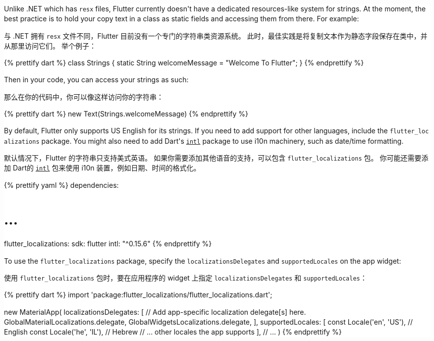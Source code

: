 Unlike .NET which has `resx` files, Flutter currently doesn't
have a dedicated resources-like system for strings. At the moment,
the best practice is to hold your copy text in a class as static
fields and accessing them from there. For example:

与 .NET 拥有 `resx` 文件不同，Flutter 目前没有一个专门的字符串类资源系统。
此时，最佳实践是将复制文本作为静态字段保存在类中，并从那里访问它们。
举个例子：

{% prettify dart %}
class Strings {
  static String welcomeMessage = "Welcome To Flutter";
}
{% endprettify %}

Then in your code, you can access your strings as such:

那么在你的代码中，你可以像这样访问你的字符串：

{% prettify dart %}
new Text(Strings.welcomeMessage)
{% endprettify %}

By default, Flutter only supports US English for its strings. If you need to
add support for other languages, include the `flutter_localizations`
package. You might also need to add Dart's
[`intl`]({{site.pub}}/packages/intl)
package to use i10n machinery, such as date/time formatting.

默认情况下，Flutter 的字符串只支持美式英语。
如果你需要添加其他语音的支持，可以包含 `flutter_localizations` 包。
你可能还需要添加 Dart的 [`intl`]({{site.pub}}/packages/intl)
包来使用 i10n 装置，例如日期、时间的格式化。

{% prettify yaml %}
dependencies:
  # ...
  flutter_localizations:
    sdk: flutter
  intl: "^0.15.6"
{% endprettify %}

To use the `flutter_localizations` package,
specify the `localizationsDelegates` and `supportedLocales` on the app widget:

使用 `flutter_localizations` 包时，要在应用程序的 widget 上指定 `localizationsDelegates` 和 `supportedLocales`：

{% prettify dart %}
import 'package:flutter_localizations/flutter_localizations.dart';

new MaterialApp(
 localizationsDelegates: [
   // Add app-specific localization delegate[s] here.
   GlobalMaterialLocalizations.delegate,
   GlobalWidgetsLocalizations.delegate,
 ],
 supportedLocales: [
    const Locale('en', 'US'), // English
    const Locale('he', 'IL'), // Hebrew
    // ... other locales the app supports
  ],
  // ...
)
{% endprettify %}


[StackOverflow]: {{site.so}}/questions/46241071/create-signature-area-for-mobile-app-in-dart-flutter
[`AppLifecycleStatus` documentation]: {{site.api}}/flutter/dart-ui/AppLifecycleState-class.html
[`AppLifecycleStatus` 文档]: {{site.api}}/flutter/dart-ui/AppLifecycleState-class.html